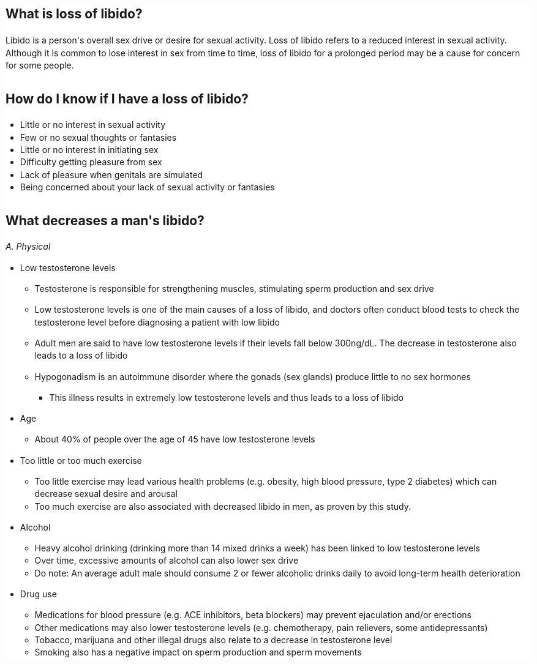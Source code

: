 ## What is loss of libido?

Libido is a person&#39;s overall sex drive or desire for sexual activity. Loss of libido refers to a reduced interest in sexual activity. Although it is common to lose interest in sex from time to time, loss of libido for a prolonged period may be a cause for concern for some people.

## How do I know if I have a loss of libido?

- Little or no interest in sexual activity
- Few or no sexual thoughts or fantasies
- Little or no interest in initiating sex
- Difficulty getting pleasure from sex
- Lack of pleasure when genitals are simulated
- Being concerned about your lack of sexual activity or fantasies

## What decreases a man's libido?

_A. Physical_

- Low testosterone levels

  - Testosterone is responsible for strengthening muscles, stimulating sperm production and sex drive
  - Low testosterone levels is one of the main causes of a loss of libido, and doctors often conduct blood tests to check the testosterone level before diagnosing a patient with low libido
  - Adult men are said to have low testosterone levels if their levels fall below 300ng/dL. The decrease in testosterone also leads to a loss of libido
  - Hypogonadism is an autoimmune disorder where the gonads (sex glands) produce little to no sex hormones

    - This illness results in extremely low testosterone levels and thus leads to a loss of libido

- Age

  - About 40% of people over the age of 45 have low testosterone levels

- Too little or too much exercise

  - Too little exercise may lead various health problems (e.g. obesity, high blood pressure, type 2 diabetes) which can decrease sexual desire and arousal
  - Too much exercise are also associated with decreased libido in men, as proven by this study.

- Alcohol

  - Heavy alcohol drinking (drinking more than 14 mixed drinks a week) has been linked to low testosterone levels
  - Over time, excessive amounts of alcohol can also lower sex drive
  - Do note: An average adult male should consume 2 or fewer alcoholic drinks daily to avoid long-term health deterioration

- Drug use

  - Medications for blood pressure (e.g. ACE inhibitors, beta blockers) may prevent ejaculation and/or erections
  - Other medications may also lower testosterone levels (e.g. chemotherapy, pain relievers, some antidepressants)
  - Tobacco, marijuana and other illegal drugs also relate to a decrease in testosterone level
  - Smoking also has a negative impact on sperm production and sperm movements
